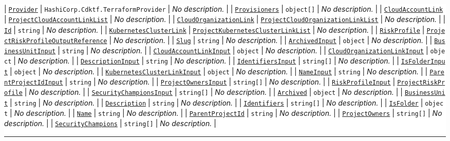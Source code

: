| <code><a href="#rhizo-co-terraform-provider-wiz.project.Project.property.provider">Provider</a></code> | <code>HashiCorp.Cdktf.TerraformProvider</code> | *No description.* |
| <code><a href="#rhizo-co-terraform-provider-wiz.project.Project.property.provisioners">Provisioners</a></code> | <code>object[]</code> | *No description.* |
| <code><a href="#rhizo-co-terraform-provider-wiz.project.Project.property.cloudAccountLink">CloudAccountLink</a></code> | <code><a href="#rhizo-co-terraform-provider-wiz.project.ProjectCloudAccountLinkList">ProjectCloudAccountLinkList</a></code> | *No description.* |
| <code><a href="#rhizo-co-terraform-provider-wiz.project.Project.property.cloudOrganizationLink">CloudOrganizationLink</a></code> | <code><a href="#rhizo-co-terraform-provider-wiz.project.ProjectCloudOrganizationLinkList">ProjectCloudOrganizationLinkList</a></code> | *No description.* |
| <code><a href="#rhizo-co-terraform-provider-wiz.project.Project.property.id">Id</a></code> | <code>string</code> | *No description.* |
| <code><a href="#rhizo-co-terraform-provider-wiz.project.Project.property.kubernetesClusterLink">KubernetesClusterLink</a></code> | <code><a href="#rhizo-co-terraform-provider-wiz.project.ProjectKubernetesClusterLinkList">ProjectKubernetesClusterLinkList</a></code> | *No description.* |
| <code><a href="#rhizo-co-terraform-provider-wiz.project.Project.property.riskProfile">RiskProfile</a></code> | <code><a href="#rhizo-co-terraform-provider-wiz.project.ProjectRiskProfileOutputReference">ProjectRiskProfileOutputReference</a></code> | *No description.* |
| <code><a href="#rhizo-co-terraform-provider-wiz.project.Project.property.slug">Slug</a></code> | <code>string</code> | *No description.* |
| <code><a href="#rhizo-co-terraform-provider-wiz.project.Project.property.archivedInput">ArchivedInput</a></code> | <code>object</code> | *No description.* |
| <code><a href="#rhizo-co-terraform-provider-wiz.project.Project.property.businessUnitInput">BusinessUnitInput</a></code> | <code>string</code> | *No description.* |
| <code><a href="#rhizo-co-terraform-provider-wiz.project.Project.property.cloudAccountLinkInput">CloudAccountLinkInput</a></code> | <code>object</code> | *No description.* |
| <code><a href="#rhizo-co-terraform-provider-wiz.project.Project.property.cloudOrganizationLinkInput">CloudOrganizationLinkInput</a></code> | <code>object</code> | *No description.* |
| <code><a href="#rhizo-co-terraform-provider-wiz.project.Project.property.descriptionInput">DescriptionInput</a></code> | <code>string</code> | *No description.* |
| <code><a href="#rhizo-co-terraform-provider-wiz.project.Project.property.identifiersInput">IdentifiersInput</a></code> | <code>string[]</code> | *No description.* |
| <code><a href="#rhizo-co-terraform-provider-wiz.project.Project.property.isFolderInput">IsFolderInput</a></code> | <code>object</code> | *No description.* |
| <code><a href="#rhizo-co-terraform-provider-wiz.project.Project.property.kubernetesClusterLinkInput">KubernetesClusterLinkInput</a></code> | <code>object</code> | *No description.* |
| <code><a href="#rhizo-co-terraform-provider-wiz.project.Project.property.nameInput">NameInput</a></code> | <code>string</code> | *No description.* |
| <code><a href="#rhizo-co-terraform-provider-wiz.project.Project.property.parentProjectIdInput">ParentProjectIdInput</a></code> | <code>string</code> | *No description.* |
| <code><a href="#rhizo-co-terraform-provider-wiz.project.Project.property.projectOwnersInput">ProjectOwnersInput</a></code> | <code>string[]</code> | *No description.* |
| <code><a href="#rhizo-co-terraform-provider-wiz.project.Project.property.riskProfileInput">RiskProfileInput</a></code> | <code><a href="#rhizo-co-terraform-provider-wiz.project.ProjectRiskProfile">ProjectRiskProfile</a></code> | *No description.* |
| <code><a href="#rhizo-co-terraform-provider-wiz.project.Project.property.securityChampionsInput">SecurityChampionsInput</a></code> | <code>string[]</code> | *No description.* |
| <code><a href="#rhizo-co-terraform-provider-wiz.project.Project.property.archived">Archived</a></code> | <code>object</code> | *No description.* |
| <code><a href="#rhizo-co-terraform-provider-wiz.project.Project.property.businessUnit">BusinessUnit</a></code> | <code>string</code> | *No description.* |
| <code><a href="#rhizo-co-terraform-provider-wiz.project.Project.property.description">Description</a></code> | <code>string</code> | *No description.* |
| <code><a href="#rhizo-co-terraform-provider-wiz.project.Project.property.identifiers">Identifiers</a></code> | <code>string[]</code> | *No description.* |
| <code><a href="#rhizo-co-terraform-provider-wiz.project.Project.property.isFolder">IsFolder</a></code> | <code>object</code> | *No description.* |
| <code><a href="#rhizo-co-terraform-provider-wiz.project.Project.property.name">Name</a></code> | <code>string</code> | *No description.* |
| <code><a href="#rhizo-co-terraform-provider-wiz.project.Project.property.parentProjectId">ParentProjectId</a></code> | <code>string</code> | *No description.* |
| <code><a href="#rhizo-co-terraform-provider-wiz.project.Project.property.projectOwners">ProjectOwners</a></code> | <code>string[]</code> | *No description.* |
| <code><a href="#rhizo-co-terraform-provider-wiz.project.Project.property.securityChampions">SecurityChampions</a></code> | <code>string[]</code> | *No description.* |

---